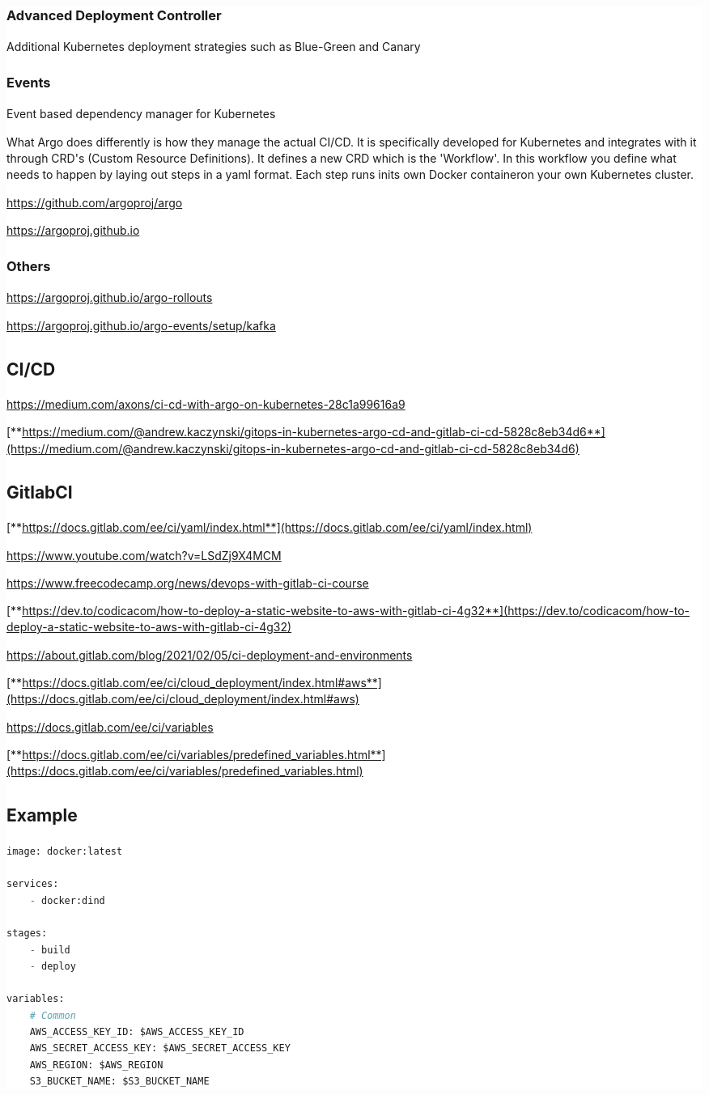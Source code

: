 ### Advanced Deployment Controller

Additional Kubernetes deployment strategies such as Blue-Green and Canary

### Events

Event based dependency manager for Kubernetes

What Argo does differently is how they manage the actual CI/CD. It is specifically developed for Kubernetes and integrates with it through CRD's (Custom Resource Definitions). It defines a new CRD which is the 'Workflow'. In this workflow you define what needs to happen by laying out steps in a yaml format. Each step runs inits own Docker containeron your own Kubernetes cluster.

<https://github.com/argoproj/argo>

<https://argoproj.github.io>

### Others

<https://argoproj.github.io/argo-rollouts>

<https://argoproj.github.io/argo-events/setup/kafka>

## CI/CD

<https://medium.com/axons/ci-cd-with-argo-on-kubernetes-28c1a99616a9>

[**https://medium.com/@andrew.kaczynski/gitops-in-kubernetes-argo-cd-and-gitlab-ci-cd-5828c8eb34d6**](https://medium.com/@andrew.kaczynski/gitops-in-kubernetes-argo-cd-and-gitlab-ci-cd-5828c8eb34d6)

## GitlabCI

[**https://docs.gitlab.com/ee/ci/yaml/index.html**](https://docs.gitlab.com/ee/ci/yaml/index.html)

<https://www.youtube.com/watch?v=LSdZj9X4MCM>

<https://www.freecodecamp.org/news/devops-with-gitlab-ci-course>

[**https://dev.to/codicacom/how-to-deploy-a-static-website-to-aws-with-gitlab-ci-4g32**](https://dev.to/codicacom/how-to-deploy-a-static-website-to-aws-with-gitlab-ci-4g32)

<https://about.gitlab.com/blog/2021/02/05/ci-deployment-and-environments>

[**https://docs.gitlab.com/ee/ci/cloud_deployment/index.html#aws**](https://docs.gitlab.com/ee/ci/cloud_deployment/index.html#aws)

<https://docs.gitlab.com/ee/ci/variables>

[**https://docs.gitlab.com/ee/ci/variables/predefined_variables.html**](https://docs.gitlab.com/ee/ci/variables/predefined_variables.html)

## Example

```python
image: docker:latest

services:
    - docker:dind

stages:
    - build
    - deploy

variables:
    # Common
    AWS_ACCESS_KEY_ID: $AWS_ACCESS_KEY_ID
    AWS_SECRET_ACCESS_KEY: $AWS_SECRET_ACCESS_KEY
    AWS_REGION: $AWS_REGION
    S3_BUCKET_NAME: $S3_BUCKET_NAME
```